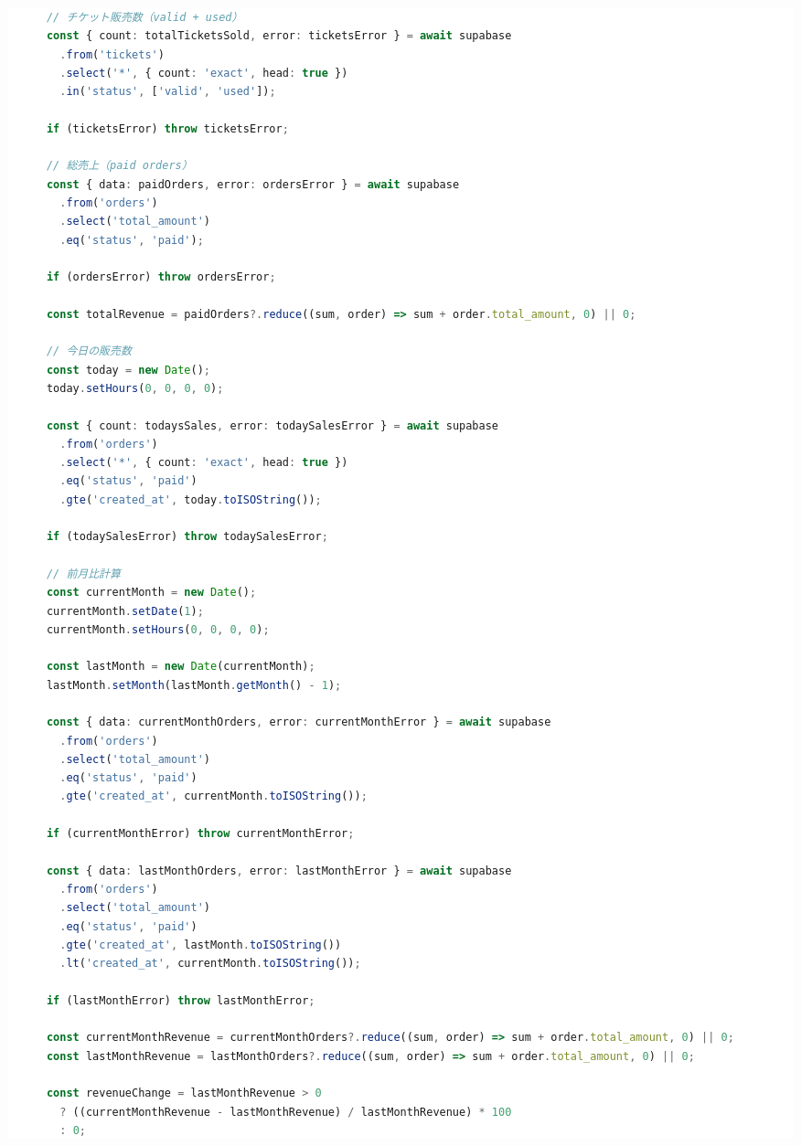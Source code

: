 ```typescript
      // チケット販売数（valid + used）
      const { count: totalTicketsSold, error: ticketsError } = await supabase
        .from('tickets')
        .select('*', { count: 'exact', head: true })
        .in('status', ['valid', 'used']);

      if (ticketsError) throw ticketsError;

      // 総売上（paid orders）
      const { data: paidOrders, error: ordersError } = await supabase
        .from('orders')
        .select('total_amount')
        .eq('status', 'paid');

      if (ordersError) throw ordersError;

      const totalRevenue = paidOrders?.reduce((sum, order) => sum + order.total_amount, 0) || 0;

      // 今日の販売数
      const today = new Date();
      today.setHours(0, 0, 0, 0);

      const { count: todaysSales, error: todaySalesError } = await supabase
        .from('orders')
        .select('*', { count: 'exact', head: true })
        .eq('status', 'paid')
        .gte('created_at', today.toISOString());

      if (todaySalesError) throw todaySalesError;

      // 前月比計算
      const currentMonth = new Date();
      currentMonth.setDate(1);
      currentMonth.setHours(0, 0, 0, 0);

      const lastMonth = new Date(currentMonth);
      lastMonth.setMonth(lastMonth.getMonth() - 1);

      const { data: currentMonthOrders, error: currentMonthError } = await supabase
        .from('orders')
        .select('total_amount')
        .eq('status', 'paid')
        .gte('created_at', currentMonth.toISOString());

      if (currentMonthError) throw currentMonthError;

      const { data: lastMonthOrders, error: lastMonthError } = await supabase
        .from('orders')
        .select('total_amount')
        .eq('status', 'paid')
        .gte('created_at', lastMonth.toISOString())
        .lt('created_at', currentMonth.toISOString());

      if (lastMonthError) throw lastMonthError;

      const currentMonthRevenue = currentMonthOrders?.reduce((sum, order) => sum + order.total_amount, 0) || 0;
      const lastMonthRevenue = lastMonthOrders?.reduce((sum, order) => sum + order.total_amount, 0) || 0;

      const revenueChange = lastMonthRevenue > 0
        ? ((currentMonthRevenue - lastMonthRevenue) / lastMonthRevenue) * 100
        : 0;
```